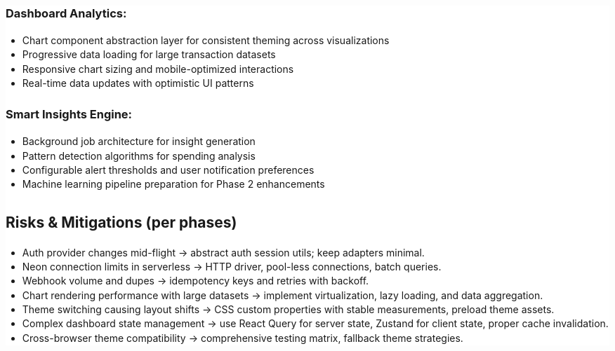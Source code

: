 ### Dashboard Analytics:
- Chart component abstraction layer for consistent theming across visualizations
- Progressive data loading for large transaction datasets
- Responsive chart sizing and mobile-optimized interactions
- Real-time data updates with optimistic UI patterns

### Smart Insights Engine:
- Background job architecture for insight generation
- Pattern detection algorithms for spending analysis
- Configurable alert thresholds and user notification preferences
- Machine learning pipeline preparation for Phase 2 enhancements

## Risks & Mitigations (per phases)
- Auth provider changes mid-flight → abstract auth session utils; keep adapters minimal.
- Neon connection limits in serverless → HTTP driver, pool-less connections, batch queries.
- Webhook volume and dupes → idempotency keys and retries with backoff.
- Chart rendering performance with large datasets → implement virtualization, lazy loading, and data aggregation.
- Theme switching causing layout shifts → CSS custom properties with stable measurements, preload theme assets.
- Complex dashboard state management → use React Query for server state, Zustand for client state, proper cache invalidation.
- Cross-browser theme compatibility → comprehensive testing matrix, fallback theme strategies.
